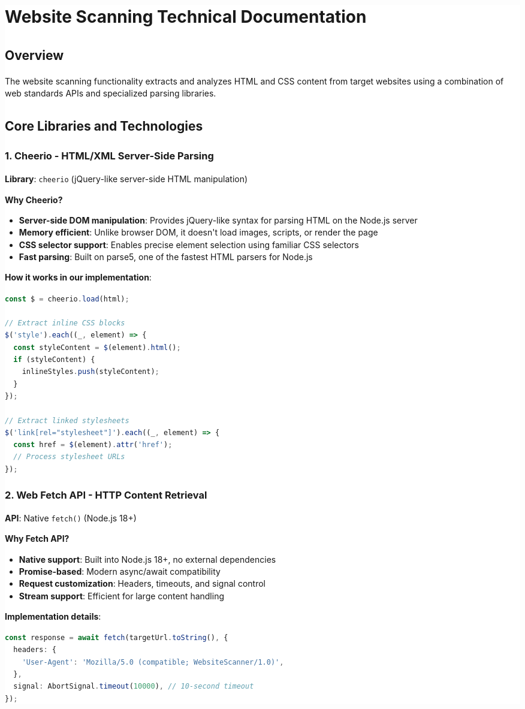 # Website Scanning Technical Documentation

## Overview

The website scanning functionality extracts and analyzes HTML and CSS content from target websites using a combination of web standards APIs and specialized parsing libraries.

## Core Libraries and Technologies

### 1. Cheerio - HTML/XML Server-Side Parsing

**Library**: `cheerio` (jQuery-like server-side HTML manipulation)

**Why Cheerio?**
- **Server-side DOM manipulation**: Provides jQuery-like syntax for parsing HTML on the Node.js server
- **Memory efficient**: Unlike browser DOM, it doesn't load images, scripts, or render the page
- **CSS selector support**: Enables precise element selection using familiar CSS selectors
- **Fast parsing**: Built on parse5, one of the fastest HTML parsers for Node.js

**How it works in our implementation**:
```typescript
const $ = cheerio.load(html);

// Extract inline CSS blocks
$('style').each((_, element) => {
  const styleContent = $(element).html();
  if (styleContent) {
    inlineStyles.push(styleContent);
  }
});

// Extract linked stylesheets
$('link[rel="stylesheet"]').each((_, element) => {
  const href = $(element).attr('href');
  // Process stylesheet URLs
});
```

### 2. Web Fetch API - HTTP Content Retrieval

**API**: Native `fetch()` (Node.js 18+)

**Why Fetch API?**
- **Native support**: Built into Node.js 18+, no external dependencies
- **Promise-based**: Modern async/await compatibility
- **Request customization**: Headers, timeouts, and signal control
- **Stream support**: Efficient for large content handling

**Implementation details**:
```typescript
const response = await fetch(targetUrl.toString(), {
  headers: {
    'User-Agent': 'Mozilla/5.0 (compatible; WebsiteScanner/1.0)',
  },
  signal: AbortSignal.timeout(10000), // 10-second timeout
});
```
